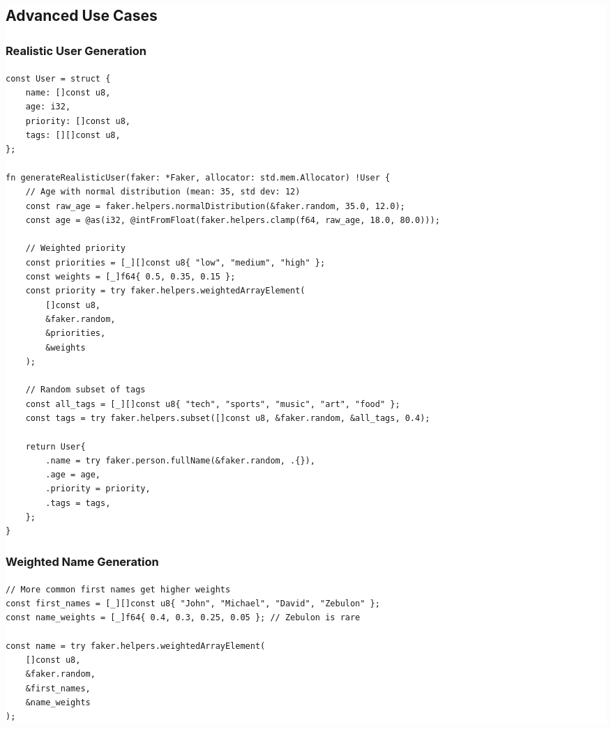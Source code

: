 ## Advanced Use Cases

### Realistic User Generation

```zig
const User = struct {
    name: []const u8,
    age: i32,
    priority: []const u8,
    tags: [][]const u8,
};

fn generateRealisticUser(faker: *Faker, allocator: std.mem.Allocator) !User {
    // Age with normal distribution (mean: 35, std dev: 12)
    const raw_age = faker.helpers.normalDistribution(&faker.random, 35.0, 12.0);
    const age = @as(i32, @intFromFloat(faker.helpers.clamp(f64, raw_age, 18.0, 80.0)));

    // Weighted priority
    const priorities = [_][]const u8{ "low", "medium", "high" };
    const weights = [_]f64{ 0.5, 0.35, 0.15 };
    const priority = try faker.helpers.weightedArrayElement(
        []const u8,
        &faker.random,
        &priorities,
        &weights
    );

    // Random subset of tags
    const all_tags = [_][]const u8{ "tech", "sports", "music", "art", "food" };
    const tags = try faker.helpers.subset([]const u8, &faker.random, &all_tags, 0.4);

    return User{
        .name = try faker.person.fullName(&faker.random, .{}),
        .age = age,
        .priority = priority,
        .tags = tags,
    };
}
```

### Weighted Name Generation

```zig
// More common first names get higher weights
const first_names = [_][]const u8{ "John", "Michael", "David", "Zebulon" };
const name_weights = [_]f64{ 0.4, 0.3, 0.25, 0.05 }; // Zebulon is rare

const name = try faker.helpers.weightedArrayElement(
    []const u8,
    &faker.random,
    &first_names,
    &name_weights
);
```
